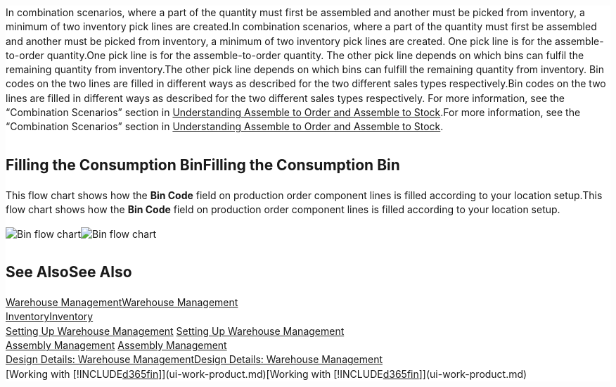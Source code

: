 <span data-ttu-id="6f150-149">In combination scenarios, where a part of the quantity must first be assembled and another must be picked from inventory, a minimum of two inventory pick lines are created.</span><span class="sxs-lookup"><span data-stu-id="6f150-149">In combination scenarios, where a part of the quantity must first be assembled and another must be picked from inventory, a minimum of two inventory pick lines are created.</span></span> <span data-ttu-id="6f150-150">One pick line is for the assemble-to-order quantity.</span><span class="sxs-lookup"><span data-stu-id="6f150-150">One pick line is for the assemble-to-order quantity.</span></span> <span data-ttu-id="6f150-151">The other pick line depends on which bins can fulfil the remaining quantity from inventory.</span><span class="sxs-lookup"><span data-stu-id="6f150-151">The other pick line depends on which bins can fulfill the remaining quantity from inventory.</span></span> <span data-ttu-id="6f150-152">Bin codes on the two lines are filled in different ways as described for the two different sales types respectively.</span><span class="sxs-lookup"><span data-stu-id="6f150-152">Bin codes on the two lines are filled in different ways as described for the two different sales types respectively.</span></span> <span data-ttu-id="6f150-153">For more information, see the “Combination Scenarios” section in [Understanding Assemble to Order and Assemble to Stock](assembly-assemble-to-order-or-assemble-to-stock.md).</span><span class="sxs-lookup"><span data-stu-id="6f150-153">For more information, see the “Combination Scenarios” section in [Understanding Assemble to Order and Assemble to Stock](assembly-assemble-to-order-or-assemble-to-stock.md).</span></span>

## <a name="filling-the-consumption-bin"></a><span data-ttu-id="6f150-154">Filling the Consumption Bin</span><span class="sxs-lookup"><span data-stu-id="6f150-154">Filling the Consumption Bin</span></span>
<span data-ttu-id="6f150-155">This flow chart shows how the **Bin Code** field on production order component lines is filled according to your location setup.</span><span class="sxs-lookup"><span data-stu-id="6f150-155">This flow chart shows how the **Bin Code** field on production order component lines is filled according to your location setup.</span></span>

<span data-ttu-id="6f150-156">![Bin flow chart](media/binflow.png "BinFlow")</span><span class="sxs-lookup"><span data-stu-id="6f150-156">![Bin flow chart](media/binflow.png "BinFlow")</span></span>

## <a name="see-also"></a><span data-ttu-id="6f150-157">See Also</span><span class="sxs-lookup"><span data-stu-id="6f150-157">See Also</span></span>
[<span data-ttu-id="6f150-158">Warehouse Management</span><span class="sxs-lookup"><span data-stu-id="6f150-158">Warehouse Management</span></span>](warehouse-manage-warehouse.md)  
[<span data-ttu-id="6f150-159">Inventory</span><span class="sxs-lookup"><span data-stu-id="6f150-159">Inventory</span></span>](inventory-manage-inventory.md)  
<span data-ttu-id="6f150-160">[Setting Up Warehouse Management](warehouse-setup-warehouse.md)   </span><span class="sxs-lookup"><span data-stu-id="6f150-160">[Setting Up Warehouse Management](warehouse-setup-warehouse.md)   </span></span>  
<span data-ttu-id="6f150-161">[Assembly Management](assembly-assemble-items.md)  </span><span class="sxs-lookup"><span data-stu-id="6f150-161">[Assembly Management](assembly-assemble-items.md)  </span></span>  
[<span data-ttu-id="6f150-162">Design Details: Warehouse Management</span><span class="sxs-lookup"><span data-stu-id="6f150-162">Design Details: Warehouse Management</span></span>](design-details-warehouse-management.md)  
<span data-ttu-id="6f150-163">[Working with [!INCLUDE[d365fin](includes/d365fin_md.md)]](ui-work-product.md)</span><span class="sxs-lookup"><span data-stu-id="6f150-163">[Working with [!INCLUDE[d365fin](includes/d365fin_md.md)]](ui-work-product.md)</span></span>
